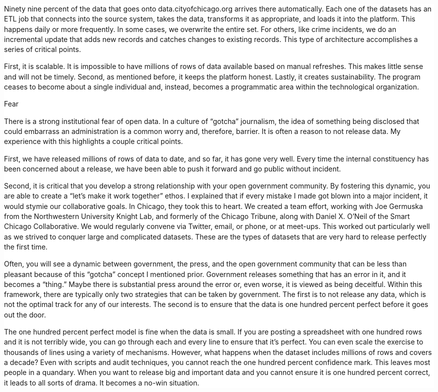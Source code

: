 Ninety nine percent of the data that goes onto data.cityofchicago.org
arrives there automatically. Each one of the datasets has an ETL job
that connects into the source system, takes the data, transforms it as
appropriate, and loads it into the platform. This happens daily or more
frequently. In some cases, we overwrite the entire set. For others, like
crime incidents, we do an incremental update that adds new records and
catches changes to existing records. This type of architecture
accomplishes a series of critical points.

First, it is scalable. It is impossible to have millions of rows of data
available based on manual refreshes. This makes little sense and will
not be timely. Second, as mentioned before, it keeps the platform
honest. Lastly, it creates sustainability. The program ceases to become
about a single individual and, instead, becomes a programmatic area
within the technological organization.

Fear

There is a strong institutional fear of open data. In a culture of
“gotcha” journalism, the idea of something being disclosed that could
embarrass an administration is a common worry and, therefore, barrier.
It is often a reason to not release data. My experience with this
highlights a couple critical points.

First, we have released millions of rows of data to date, and so far, it
has gone very well. Every time the internal constituency has been
concerned about a release, we have been able to push it forward and go
public without incident.

Second, it is critical that you develop a strong relationship with your
open government community. By fostering this dynamic, you are able to
create a “let’s make it work together” ethos. I explained that if every
mistake I made got blown into a major incident, it would stymie our
collaborative goals. In Chicago, they took this to heart. We created a
team effort, working with Joe Germuska from the Northwestern University
Knight Lab, and formerly of the Chicago Tribune, along with Daniel X.
O’Neil of the Smart Chicago Collaborative. We would regularly convene
via Twitter, email, or phone, or at meet-ups. This worked out
particularly well as we strived to conquer large and complicated
datasets. These are the types of datasets that are very hard to release
perfectly the first time.

Often, you will see a dynamic between government, the press, and the
open government community that can be less than pleasant because of this
“gotcha” concept I mentioned prior. Government releases something that
has an error in it, and it becomes a “thing.” Maybe there is substantial
press around the error or, even worse, it is viewed as being deceitful.
Within this framework, there are typically only two strategies that can
be taken by government. The first is to not release any data, which is
not the optimal track for any of our interests. The second is to ensure
that the data is one hundred percent perfect before it goes out the
door.

The one hundred percent perfect model is fine when the data is small. If
you are posting a spreadsheet with one hundred rows and it is not
terribly wide, you can go through each and every line to ensure that
it’s perfect. You can even scale the exercise to thousands of lines
using a variety of mechanisms. However, what happens when the dataset
includes millions of rows and covers a decade? Even with scripts and
audit techniques, you cannot reach the one hundred percent confidence
mark. This leaves most people in a quandary. When you want to release
big and important data and you cannot ensure it is one hundred percent
correct, it leads to all sorts of drama. It becomes a no-win situation.
